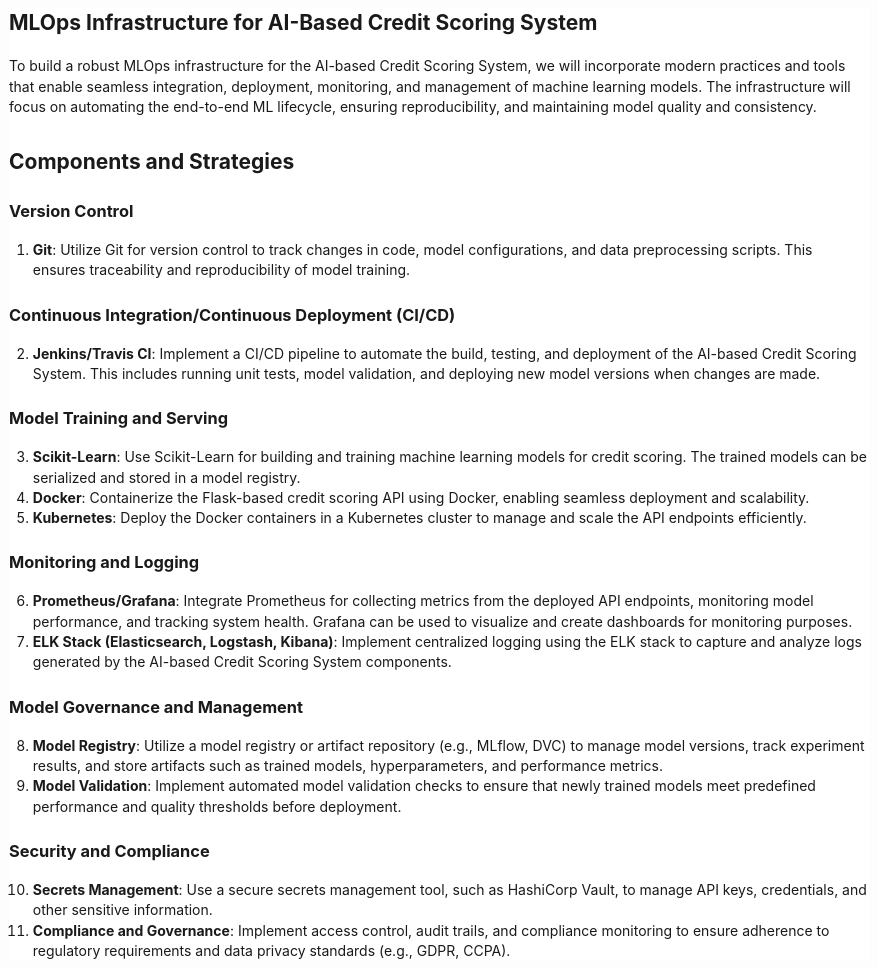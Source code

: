 ## MLOps Infrastructure for AI-Based Credit Scoring System

To build a robust MLOps infrastructure for the AI-based Credit Scoring System, we will incorporate modern practices and tools that enable seamless integration, deployment, monitoring, and management of machine learning models. The infrastructure will focus on automating the end-to-end ML lifecycle, ensuring reproducibility, and maintaining model quality and consistency.

## Components and Strategies

### Version Control

1. **Git**: Utilize Git for version control to track changes in code, model configurations, and data preprocessing scripts. This ensures traceability and reproducibility of model training.

### Continuous Integration/Continuous Deployment (CI/CD)

2. **Jenkins/Travis CI**: Implement a CI/CD pipeline to automate the build, testing, and deployment of the AI-based Credit Scoring System. This includes running unit tests, model validation, and deploying new model versions when changes are made.

### Model Training and Serving

3. **Scikit-Learn**: Use Scikit-Learn for building and training machine learning models for credit scoring. The trained models can be serialized and stored in a model registry.
4. **Docker**: Containerize the Flask-based credit scoring API using Docker, enabling seamless deployment and scalability.
5. **Kubernetes**: Deploy the Docker containers in a Kubernetes cluster to manage and scale the API endpoints efficiently.

### Monitoring and Logging

6. **Prometheus/Grafana**: Integrate Prometheus for collecting metrics from the deployed API endpoints, monitoring model performance, and tracking system health. Grafana can be used to visualize and create dashboards for monitoring purposes.
7. **ELK Stack (Elasticsearch, Logstash, Kibana)**: Implement centralized logging using the ELK stack to capture and analyze logs generated by the AI-based Credit Scoring System components.

### Model Governance and Management

8. **Model Registry**: Utilize a model registry or artifact repository (e.g., MLflow, DVC) to manage model versions, track experiment results, and store artifacts such as trained models, hyperparameters, and performance metrics.
9. **Model Validation**: Implement automated model validation checks to ensure that newly trained models meet predefined performance and quality thresholds before deployment.

### Security and Compliance

10. **Secrets Management**: Use a secure secrets management tool, such as HashiCorp Vault, to manage API keys, credentials, and other sensitive information.
11. **Compliance and Governance**: Implement access control, audit trails, and compliance monitoring to ensure adherence to regulatory requirements and data privacy standards (e.g., GDPR, CCPA).
